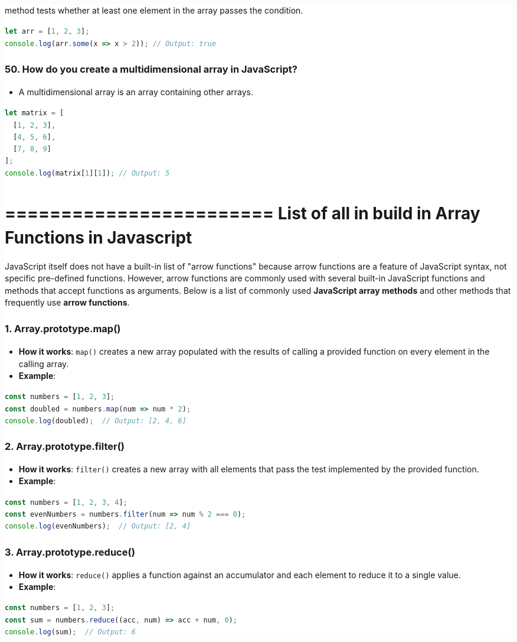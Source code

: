  method tests whether at least one element in the array passes the condition.
   ```javascript
   let arr = [1, 2, 3];
   console.log(arr.some(x => x > 2)); // Output: true
   ```

### 50. **How do you create a multidimensional array in JavaScript?**
   - A multidimensional array is an array containing other arrays.
   ```javascript
   let matrix = [
     [1, 2, 3],
     [4, 5, 6],
     [7, 8, 9]
   ];
   console.log(matrix[1][1]); // Output: 5
   ```




========================
List of all in build in  Array Functions in Javascript
========================

JavaScript itself does not have a built-in list of "arrow functions" because arrow functions are a feature of JavaScript syntax, not specific pre-defined functions. However, arrow functions are commonly used with several built-in JavaScript functions and methods that accept functions as arguments. Below is a list of commonly used **JavaScript array methods** and other methods that frequently use **arrow functions**.

### 1. **Array.prototype.map()**
   - **How it works**: `map()` creates a new array populated with the results of calling a provided function on every element in the calling array.
   - **Example**:
   ```javascript
   const numbers = [1, 2, 3];
   const doubled = numbers.map(num => num * 2);
   console.log(doubled);  // Output: [2, 4, 6]
   ```

### 2. **Array.prototype.filter()**
   - **How it works**: `filter()` creates a new array with all elements that pass the test implemented by the provided function.
   - **Example**:
   ```javascript
   const numbers = [1, 2, 3, 4];
   const evenNumbers = numbers.filter(num => num % 2 === 0);
   console.log(evenNumbers);  // Output: [2, 4]
   ```

### 3. **Array.prototype.reduce()**
   - **How it works**: `reduce()` applies a function against an accumulator and each element to reduce it to a single value.
   - **Example**:
   ```javascript
   const numbers = [1, 2, 3];
   const sum = numbers.reduce((acc, num) => acc + num, 0);
   console.log(sum);  // Output: 6
   ```
